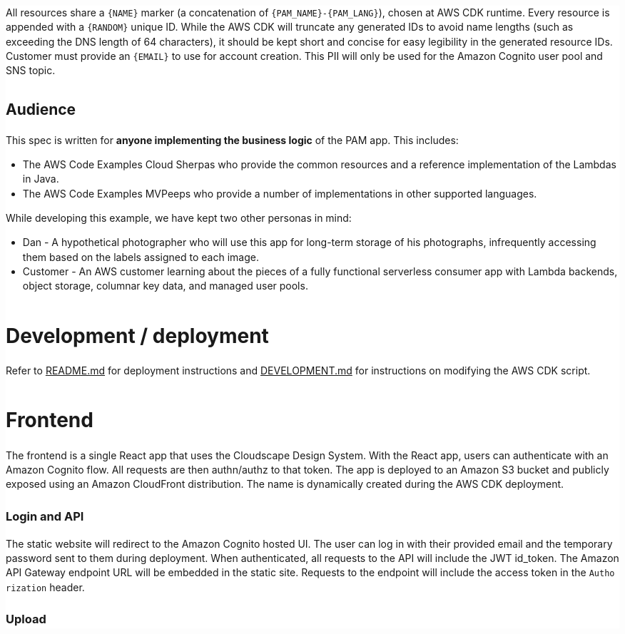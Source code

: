 All resources share a `{NAME}` marker (a concatenation of `{PAM_NAME}-{PAM_LANG}`), chosen at AWS CDK runtime.
Every resource is appended with a `{RANDOM}` unique ID. While the AWS CDK will truncate any generated IDs to avoid
name lengths (such as exceeding the DNS length of 64 characters), it should be kept short and concise for easy
legibility in the generated resource IDs. Customer must provide an `{EMAIL}` to use for account creation. This PII
will only be used for the Amazon Cognito user pool and SNS topic.

## Audience

This spec is written for **anyone implementing the business logic** of the PAM app. This includes:

- The AWS Code Examples Cloud Sherpas who provide the common resources and a reference implementation of the Lambdas in Java.
- The AWS Code Examples MVPeeps who provide a number of implementations in other supported languages.

While developing this example, we have kept two other personas in mind:

- Dan - A hypothetical photographer who will use this app for long-term storage of his photographs, infrequently accessing them based on the labels assigned to each image.
- Customer - An AWS customer learning about the pieces of a fully functional serverless consumer app with Lambda backends, object storage, columnar key data, and managed user pools.

# Development / deployment

Refer to [README.md](../tree/main/resources/cdk/photo_asset_manager/README.md) for deployment instructions and [DEVELOPMENT.md](../tree/main/resources/cdk/photo_asset_manager/DEVELOPMENT.md) for instructions on modifying the AWS CDK script.

# Frontend

The frontend is a single React app that uses the Cloudscape Design System. With the React app, users can authenticate
with an Amazon Cognito flow. All requests are then authn/authz to that token. The app is deployed to an
Amazon S3 bucket and publicly exposed using an Amazon CloudFront distribution. The name is dynamically created during 
the AWS CDK deployment.

### Login and API

The static website will redirect to the Amazon Cognito hosted UI. The user can log in with their provided email and the
temporary password sent to them during deployment. When authenticated, all requests to the API will include the JWT id_token. The Amazon API Gateway endpoint URL will be embedded in the static site. Requests to the endpoint will include the access token in the `Authorization` header.

### Upload
